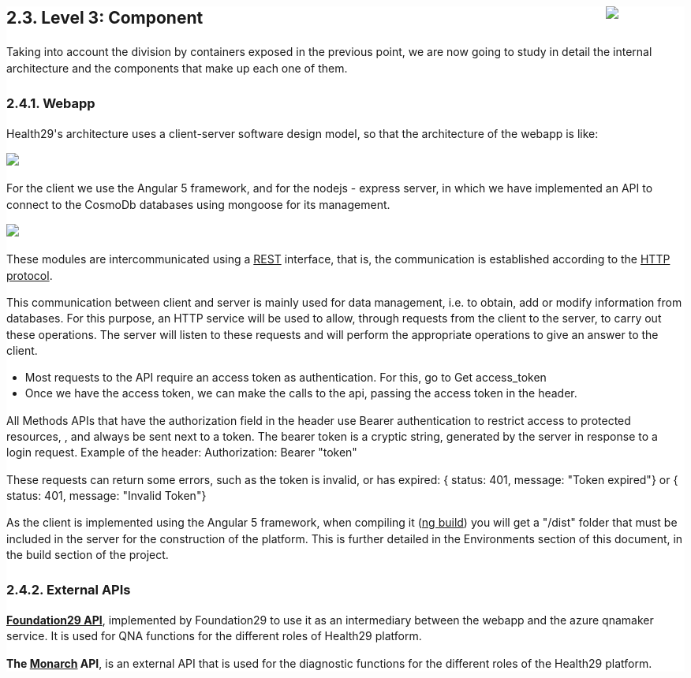 <img align="right" width="100px" src="../../_images/Foundation29.png">

## 2.3. Level 3: Component

Taking into account the division by containers exposed in the previous point, we are now going to study in detail the internal architecture and the components that make up each one of them.

### 2.4.1. Webapp

Health29's architecture uses a client-server software design model, so that the architecture of the webapp is like:

<img width="800px" src="../../_images/Webapp.jpg">

For the client we use the Angular 5 framework, and for the nodejs - express server, in which we have implemented an API to connect to the CosmoDb databases using mongoose for its management.

<img width="800px" src="../../_images/Webapp_frameworks_architecture.jpg">

These modules are intercommunicated using a [REST](https://restfulapi.net/) interface, that is, the communication is established according to the [HTTP protocol](https://restfulapi.net/http-methods/). 

This communication between client and server is mainly used for data management, i.e. to obtain, add or modify information from databases.
For this purpose, an HTTP service will be used to allow, through requests from the client to the server, to carry out these operations. The server will listen to these requests and will perform the appropriate operations to give an answer to the client.
- Most requests to the API require an access token as authentication. For this, go to Get access_token
- Once we have the access token, we can make the calls to the api, passing the access token in the header.

All Methods APIs that have the authorization field in the header use Bearer authentication to restrict access to protected resources, , and always be sent next to a token. The bearer token is a cryptic string, generated by the server in response to a login request. Example of the header: Authorization: Bearer "token"

These requests can return some errors, such as the token is invalid, or has expired: { status: 401, message: "Token expired"} or { status: 401, message: "Invalid Token"}

As the client is implemented using the Angular 5 framework, when compiling it ([ng build](https://angular.io/guide/deployment)) you will get a "/dist" folder that must be included in the server for the construction of the platform. This is further detailed in the Environments section of this document, in the build section of the project.

### 2.4.2. External APIs
**[Foundation29 API](https://f29api.northeurope.cloudapp.azure.com/index.html)**, implemented by Foundation29 to use it as an intermediary between the webapp and the azure qnamaker service. It is used for QNA functions for the different roles of Health29 platform.

**The [Monarch](https://api.monarchinitiative.org/) API**, is an external API that is used for the diagnostic functions for the different roles of the Health29 platform. 
